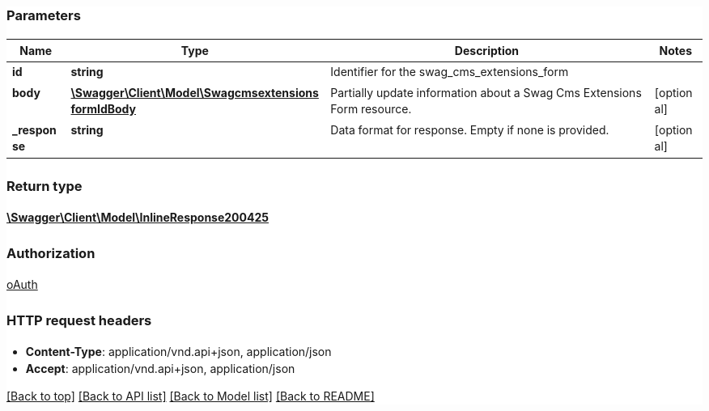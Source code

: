 ### Parameters

Name | Type | Description  | Notes
------------- | ------------- | ------------- | -------------
 **id** | **string**| Identifier for the swag_cms_extensions_form |
 **body** | [**\Swagger\Client\Model\SwagcmsextensionsformIdBody**](../Model/SwagcmsextensionsformIdBody.md)| Partially update information about a Swag Cms Extensions Form resource. | [optional]
 **_response** | **string**| Data format for response. Empty if none is provided. | [optional]

### Return type

[**\Swagger\Client\Model\InlineResponse200425**](../Model/InlineResponse200425.md)

### Authorization

[oAuth](../../README.md#oAuth)

### HTTP request headers

 - **Content-Type**: application/vnd.api+json, application/json
 - **Accept**: application/vnd.api+json, application/json

[[Back to top]](#) [[Back to API list]](../../README.md#documentation-for-api-endpoints) [[Back to Model list]](../../README.md#documentation-for-models) [[Back to README]](../../README.md)

